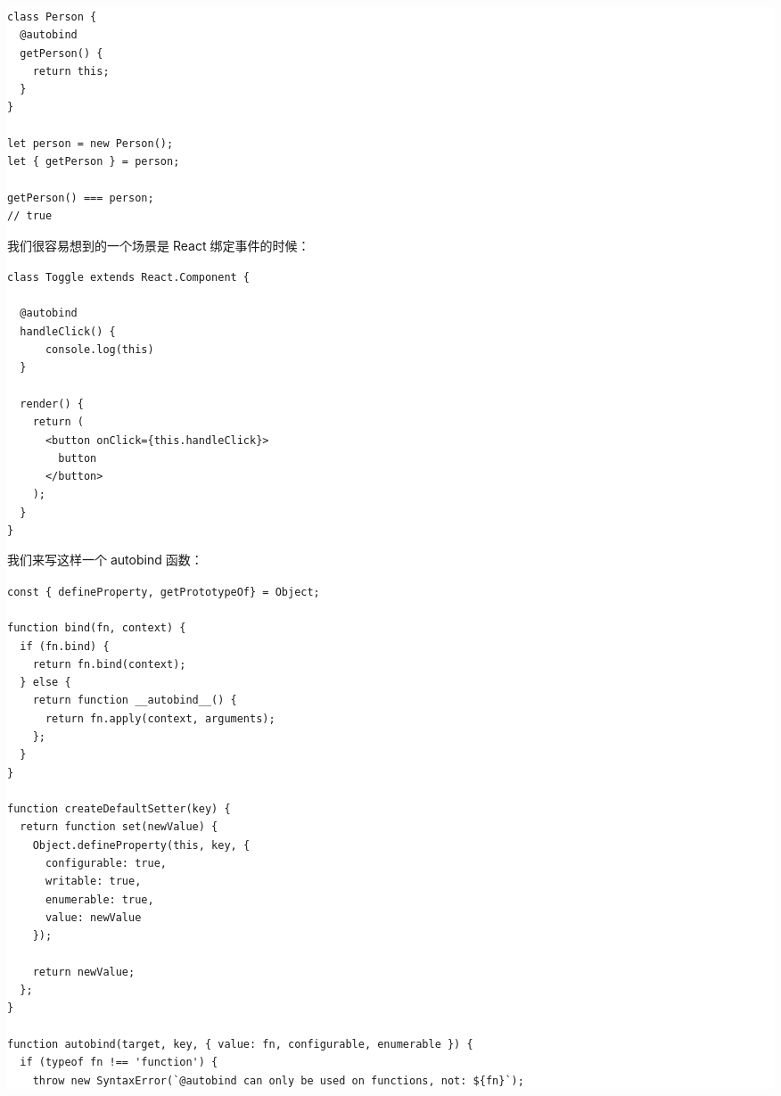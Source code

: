 ```
class Person {
  @autobind
  getPerson() {
  	return this;
  }
}

let person = new Person();
let { getPerson } = person;

getPerson() === person;
// true
```

我们很容易想到的一个场景是 React 绑定事件的时候：

```
class Toggle extends React.Component {

  @autobind
  handleClick() {
	  console.log(this)
  }

  render() {
    return (
      <button onClick={this.handleClick}>
        button
      </button>
    );
  }
}
```

我们来写这样一个 autobind 函数：

```
const { defineProperty, getPrototypeOf} = Object;

function bind(fn, context) {
  if (fn.bind) {
    return fn.bind(context);
  } else {
    return function __autobind__() {
      return fn.apply(context, arguments);
    };
  }
}

function createDefaultSetter(key) {
  return function set(newValue) {
    Object.defineProperty(this, key, {
      configurable: true,
      writable: true,
      enumerable: true,
      value: newValue
    });

    return newValue;
  };
}

function autobind(target, key, { value: fn, configurable, enumerable }) {
  if (typeof fn !== 'function') {
    throw new SyntaxError(`@autobind can only be used on functions, not: ${fn}`);
```